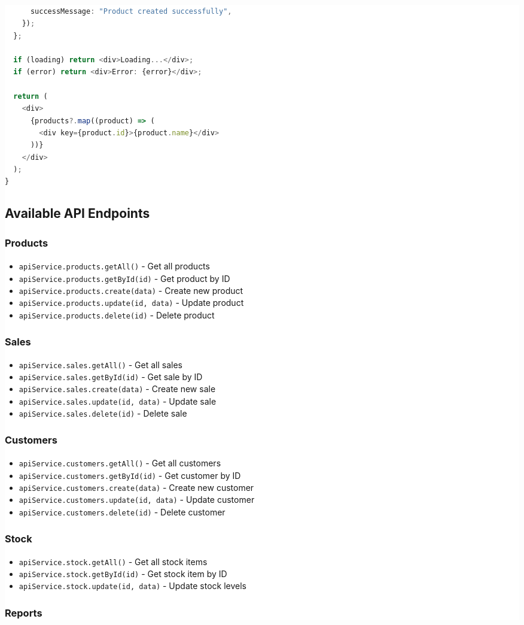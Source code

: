 ```typescript
      successMessage: "Product created successfully",
    });
  };

  if (loading) return <div>Loading...</div>;
  if (error) return <div>Error: {error}</div>;

  return (
    <div>
      {products?.map((product) => (
        <div key={product.id}>{product.name}</div>
      ))}
    </div>
  );
}
```

## Available API Endpoints

### Products

- `apiService.products.getAll()` - Get all products
- `apiService.products.getById(id)` - Get product by ID
- `apiService.products.create(data)` - Create new product
- `apiService.products.update(id, data)` - Update product
- `apiService.products.delete(id)` - Delete product

### Sales

- `apiService.sales.getAll()` - Get all sales
- `apiService.sales.getById(id)` - Get sale by ID
- `apiService.sales.create(data)` - Create new sale
- `apiService.sales.update(id, data)` - Update sale
- `apiService.sales.delete(id)` - Delete sale

### Customers

- `apiService.customers.getAll()` - Get all customers
- `apiService.customers.getById(id)` - Get customer by ID
- `apiService.customers.create(data)` - Create new customer
- `apiService.customers.update(id, data)` - Update customer
- `apiService.customers.delete(id)` - Delete customer

### Stock

- `apiService.stock.getAll()` - Get all stock items
- `apiService.stock.getById(id)` - Get stock item by ID
- `apiService.stock.update(id, data)` - Update stock levels

### Reports
